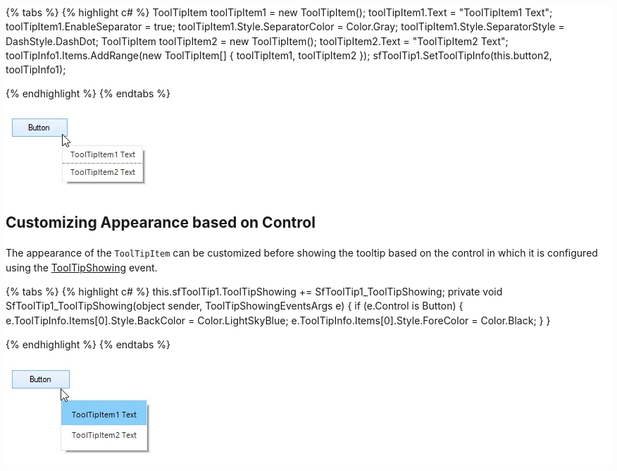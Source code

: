 {% tabs %}
{% highlight c# %}
ToolTipItem toolTipItem1 = new ToolTipItem();
toolTipItem1.Text = "ToolTipItem1 Text";
toolTipItem1.EnableSeparator = true;
toolTipItem1.Style.SeparatorColor = Color.Gray;
toolTipItem1.Style.SeparatorStyle = DashStyle.DashDot;
ToolTipItem toolTipItem2 = new ToolTipItem();
toolTipItem2.Text = "ToolTipItem2 Text";
toolTipInfo1.Items.AddRange(new ToolTipItem[] { toolTipItem1, toolTipItem2 });
sfToolTip1.SetToolTipInfo(this.button2, toolTipInfo1);

{% endhighlight %}
{% endtabs %}

![Shown the separator of the tooltipitems can be customized in winforms tooltip](SfToolTip_images/SfToolTip_img18.jpeg)


## Customizing Appearance based on Control

The appearance of the `ToolTipItem` can be customized before showing the tooltip based on the control in which it is configured using the [ToolTipShowing](https://help.syncfusion.com/cr/windowsforms/Syncfusion.Windows.Forms.SfToolTip.html#Syncfusion_Windows_Forms_SfToolTip_ToolTipShowing) event.

{% tabs %}
{% highlight c# %}
this.sfToolTip1.ToolTipShowing += SfToolTip1_ToolTipShowing;
private void SfToolTip1_ToolTipShowing(object sender, ToolTipShowingEventsArgs e)
{
    if (e.Control is Button)
    {
        e.ToolTipInfo.Items[0].Style.BackColor = Color.LightSkyBlue;
        e.ToolTipInfo.Items[0].Style.ForeColor = Color.Black;
    }
}

{% endhighlight %}
{% endtabs %}

![Shown the customization appearance of the tooltipitems in winforms tooltip](SfToolTip_images/SfToolTip_img19.jpeg)
